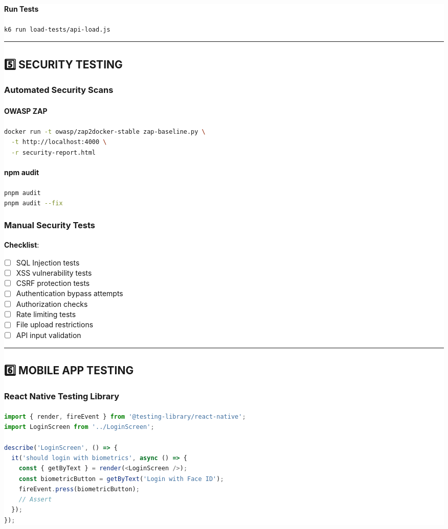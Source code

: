 ```javascript
```

#### Run Tests
```bash
k6 run load-tests/api-load.js
```

---

## 5️⃣ SECURITY TESTING

### Automated Security Scans

#### OWASP ZAP
```bash
docker run -t owasp/zap2docker-stable zap-baseline.py \
  -t http://localhost:4000 \
  -r security-report.html
```

#### npm audit
```bash
pnpm audit
pnpm audit --fix
```

### Manual Security Tests

**Checklist**:
- [ ] SQL Injection tests
- [ ] XSS vulnerability tests
- [ ] CSRF protection tests
- [ ] Authentication bypass attempts
- [ ] Authorization checks
- [ ] Rate limiting tests
- [ ] File upload restrictions
- [ ] API input validation

---

## 6️⃣ MOBILE APP TESTING

### React Native Testing Library

```typescript
import { render, fireEvent } from '@testing-library/react-native';
import LoginScreen from '../LoginScreen';

describe('LoginScreen', () => {
  it('should login with biometrics', async () => {
    const { getByText } = render(<LoginScreen />);
    const biometricButton = getByText('Login with Face ID');
    fireEvent.press(biometricButton);
    // Assert
  });
});
```
